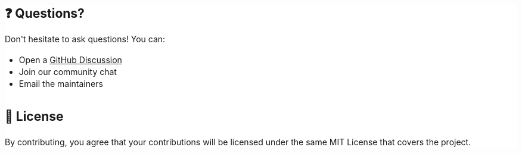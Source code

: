 ## ❓ Questions?

Don't hesitate to ask questions! You can:
- Open a [GitHub Discussion](https://github.com/yourusername/kahani/discussions)
- Join our community chat
- Email the maintainers

## 📄 License

By contributing, you agree that your contributions will be licensed under the same MIT License that covers the project.